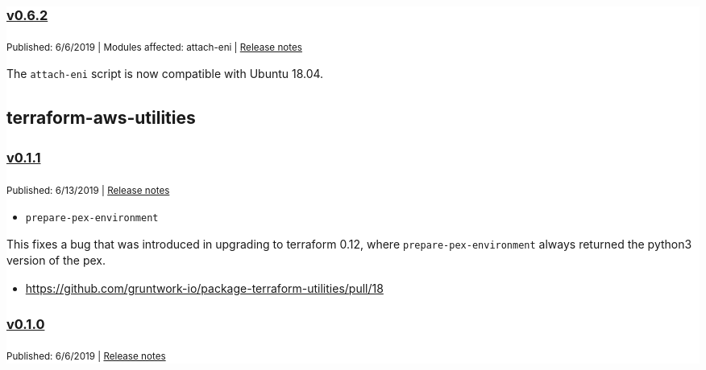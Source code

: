
### [v0.6.2](https://github.com/gruntwork-io/terraform-aws-server/releases/tag/v0.6.2)

<p style={{marginTop: "-20px", marginBottom: "10px"}}>
  <small>Published: 6/6/2019 | Modules affected: attach-eni | <a href="https://github.com/gruntwork-io/terraform-aws-server/releases/tag/v0.6.2">Release notes</a></small>
</p>

<div style={{"overflow":"hidden","textOverflow":"ellipsis","display":"-webkit-box","WebkitLineClamp":10,"lineClamp":10,"WebkitBoxOrient":"vertical"}}>

  

The `attach-eni` script is now compatible with Ubuntu 18.04.



</div>



## terraform-aws-utilities


### [v0.1.1](https://github.com/gruntwork-io/terraform-aws-utilities/releases/tag/v0.1.1)

<p style={{marginTop: "-20px", marginBottom: "10px"}}>
  <small>Published: 6/13/2019 | <a href="https://github.com/gruntwork-io/terraform-aws-utilities/releases/tag/v0.1.1">Release notes</a></small>
</p>

<div style={{"overflow":"hidden","textOverflow":"ellipsis","display":"-webkit-box","WebkitLineClamp":10,"lineClamp":10,"WebkitBoxOrient":"vertical"}}>

  
- `prepare-pex-environment`


This fixes a bug that was introduced in upgrading to terraform 0.12, where `prepare-pex-environment` always returned the python3 version of the pex.


- https://github.com/gruntwork-io/package-terraform-utilities/pull/18

</div>


### [v0.1.0](https://github.com/gruntwork-io/terraform-aws-utilities/releases/tag/v0.1.0)

<p style={{marginTop: "-20px", marginBottom: "10px"}}>
  <small>Published: 6/6/2019 | <a href="https://github.com/gruntwork-io/terraform-aws-utilities/releases/tag/v0.1.0">Release notes</a></small>
</p>

<div style={{"overflow":"hidden","textOverflow":"ellipsis","display":"-webkit-box","WebkitLineClamp":10,"lineClamp":10,"WebkitBoxOrient":"vertical"}}>
